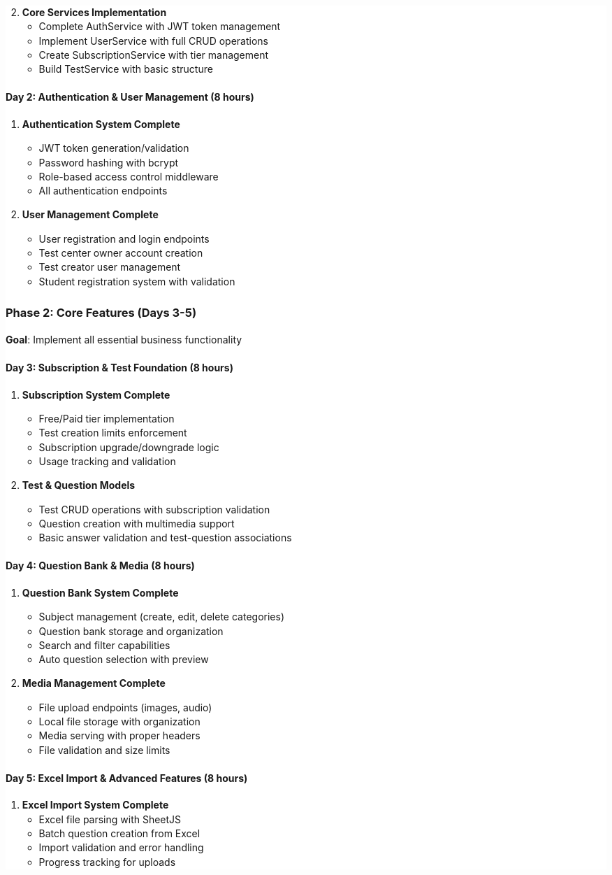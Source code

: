 2. **Core Services Implementation**
   - Complete AuthService with JWT token management
   - Implement UserService with full CRUD operations
   - Create SubscriptionService with tier management
   - Build TestService with basic structure

#### Day 2: Authentication & User Management (8 hours)
1. **Authentication System Complete**
   - JWT token generation/validation
   - Password hashing with bcrypt
   - Role-based access control middleware
   - All authentication endpoints

2. **User Management Complete**
   - User registration and login endpoints
   - Test center owner account creation
   - Test creator user management
   - Student registration system with validation

### Phase 2: Core Features (Days 3-5)
**Goal**: Implement all essential business functionality

#### Day 3: Subscription & Test Foundation (8 hours)
1. **Subscription System Complete**
   - Free/Paid tier implementation
   - Test creation limits enforcement
   - Subscription upgrade/downgrade logic
   - Usage tracking and validation

2. **Test & Question Models**
   - Test CRUD operations with subscription validation
   - Question creation with multimedia support
   - Basic answer validation and test-question associations

#### Day 4: Question Bank & Media (8 hours)
1. **Question Bank System Complete**
   - Subject management (create, edit, delete categories)
   - Question bank storage and organization
   - Search and filter capabilities
   - Auto question selection with preview

2. **Media Management Complete**
   - File upload endpoints (images, audio)
   - Local file storage with organization
   - Media serving with proper headers
   - File validation and size limits

#### Day 5: Excel Import & Advanced Features (8 hours)
1. **Excel Import System Complete**
   - Excel file parsing with SheetJS
   - Batch question creation from Excel
   - Import validation and error handling
   - Progress tracking for uploads
